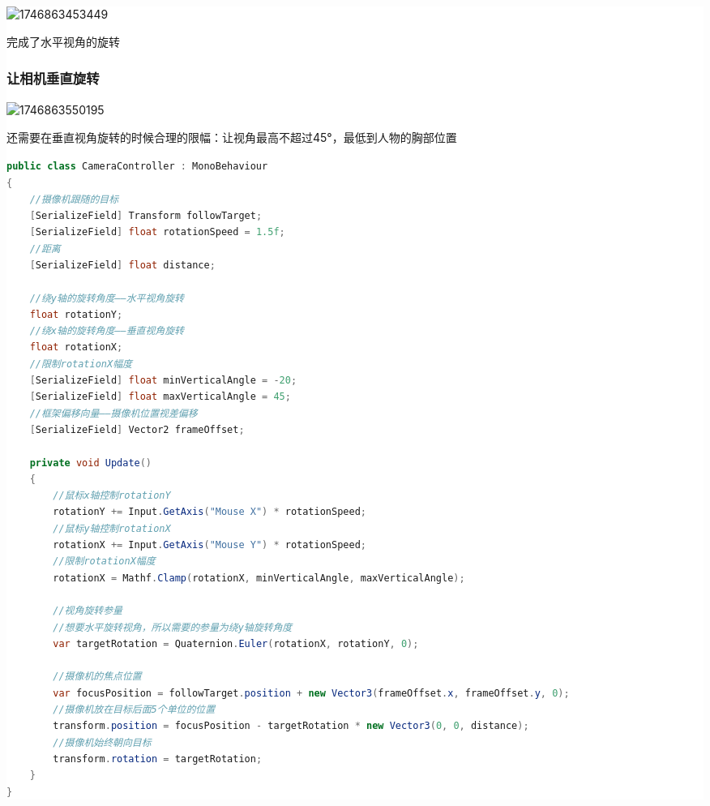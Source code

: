 ![1746863453449](https://img2023.cnblogs.com/blog/3614909/202505/3614909-20250510155122136-1896591609.gif)

完成了水平视角的旋转

### 让相机垂直旋转

![1746863550195](https://img2023.cnblogs.com/blog/3614909/202505/3614909-20250510195919587-612139514.png)

还需要在垂直视角旋转的时候合理的限幅：让视角最高不超过45°，最低到人物的胸部位置

```csharp
public class CameraController : MonoBehaviour
{
    //摄像机跟随的目标
    [SerializeField] Transform followTarget;
    [SerializeField] float rotationSpeed = 1.5f;
    //距离
    [SerializeField] float distance;

    //绕y轴的旋转角度——水平视角旋转
    float rotationY;
    //绕x轴的旋转角度——垂直视角旋转
    float rotationX;
    //限制rotationX幅度
    [SerializeField] float minVerticalAngle = -20;
    [SerializeField] float maxVerticalAngle = 45;
    //框架偏移向量——摄像机位置视差偏移
    [SerializeField] Vector2 frameOffset;

    private void Update()
    {
        //鼠标x轴控制rotationY
        rotationY += Input.GetAxis("Mouse X") * rotationSpeed;
        //鼠标y轴控制rotationX
        rotationX += Input.GetAxis("Mouse Y") * rotationSpeed;
        //限制rotationX幅度
        rotationX = Mathf.Clamp(rotationX, minVerticalAngle, maxVerticalAngle);

        //视角旋转参量
        //想要水平旋转视角，所以需要的参量为绕y轴旋转角度
        var targetRotation = Quaternion.Euler(rotationX, rotationY, 0);

        //摄像机的焦点位置
        var focusPosition = followTarget.position + new Vector3(frameOffset.x, frameOffset.y, 0);
        //摄像机放在目标后面5个单位的位置
        transform.position = focusPosition - targetRotation * new Vector3(0, 0, distance);
        //摄像机始终朝向目标
        transform.rotation = targetRotation;
    }
}
```
